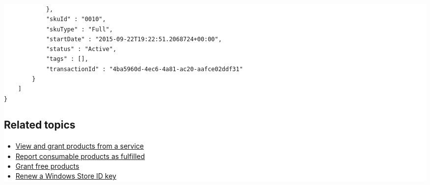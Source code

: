 ```syntax
            },
            "skuId" : "0010",
            "skuType" : "Full",
            "startDate" : "2015-09-22T19:22:51.2068724+00:00",
            "status" : "Active",
            "tags" : [],
            "transactionId" : "4ba5960d-4ec6-4a81-ac20-aafce02ddf31"
        }
    ]
}
```

## Related topics

* [View and grant products from a service](view-and-grant-products-from-a-service.md)
* [Report consumable products as fulfilled](report-consumable-products-as-fulfilled.md)
* [Grant free products](grant-free-products.md)
* [Renew a Windows Store ID key](renew-a-windows-store-id-key.md)





